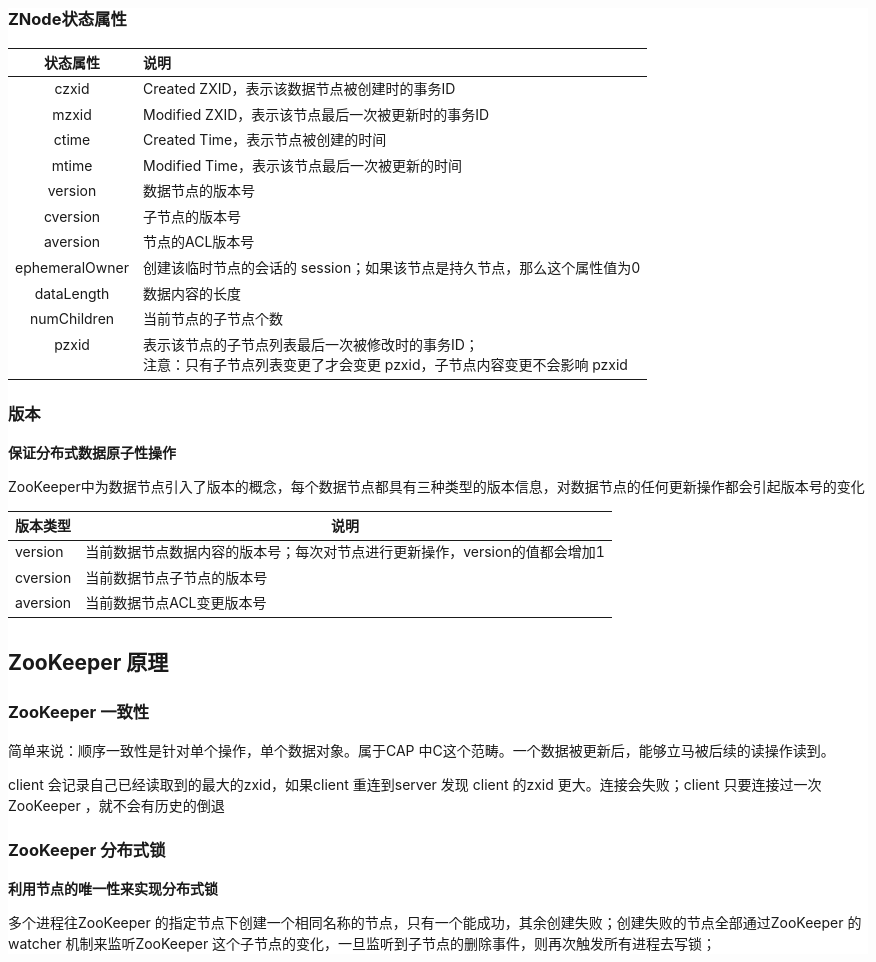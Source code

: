 ### ZNode状态属性

|    状态属性    | 说明                                                         |
| :------------: | :----------------------------------------------------------- |
|     czxid      | Created ZXID，表示该数据节点被创建时的事务ID                 |
|     mzxid      | Modified ZXID，表示该节点最后一次被更新时的事务ID            |
|     ctime      | Created Time，表示节点被创建的时间                           |
|     mtime      | Modified Time，表示该节点最后一次被更新的时间                |
|    version     | 数据节点的版本号                                             |
|    cversion    | 子节点的版本号                                               |
|    aversion    | 节点的ACL版本号                                              |
| ephemeralOwner | 创建该临时节点的会话的 session；如果该节点是持久节点，那么这个属性值为0 |
|   dataLength   | 数据内容的长度                                               |
|  numChildren   | 当前节点的子节点个数                                         |
|     pzxid      | 表示该节点的子节点列表最后一次被修改时的事务ID；<br/>注意：只有子节点列表变更了才会变更 pzxid，子节点内容变更不会影响 pzxid |

### 版本

**保证分布式数据原子性操作**

ZooKeeper中为数据节点引入了版本的概念，每个数据节点都具有三种类型的版本信息，对数据节点的任何更新操作都会引起版本号的变化 

| 版本类型 | 说明                                                         |
| -------- | ------------------------------------------------------------ |
| version  | 当前数据节点数据内容的版本号；每次对节点进行更新操作，version的值都会增加1 |
| cversion | 当前数据节点子节点的版本号                                   |
| aversion | 当前数据节点ACL变更版本号                                    |



## ZooKeeper 原理

### **ZooKeeper 一致性**

简单来说：顺序一致性是针对单个操作，单个数据对象。属于CAP 中C这个范畴。一个数据被更新后，能够立马被后续的读操作读到。

client 会记录自己已经读取到的最大的zxid，如果client 重连到server 发现 client 的zxid 更大。连接会失败；client 只要连接过一次ZooKeeper ，就不会有历史的倒退

### **ZooKeeper 分布式锁**

**利用节点的唯一性来实现分布式锁**

多个进程往ZooKeeper 的指定节点下创建一个相同名称的节点，只有一个能成功，其余创建失败；创建失败的节点全部通过ZooKeeper 的watcher 机制来监听ZooKeeper 这个子节点的变化，一旦监听到子节点的删除事件，则再次触发所有进程去写锁；
